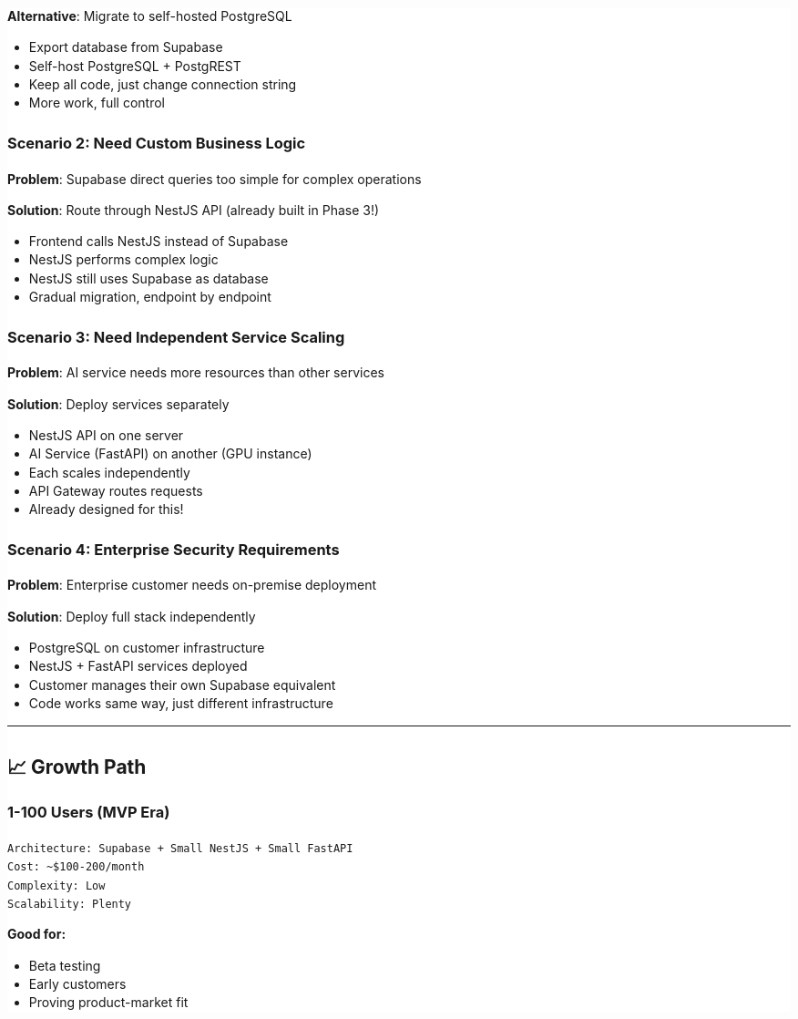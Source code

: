 **Alternative**: Migrate to self-hosted PostgreSQL
- Export database from Supabase
- Self-host PostgreSQL + PostgREST
- Keep all code, just change connection string
- More work, full control

### Scenario 2: Need Custom Business Logic

**Problem**: Supabase direct queries too simple for complex operations

**Solution**: Route through NestJS API (already built in Phase 3!)
- Frontend calls NestJS instead of Supabase
- NestJS performs complex logic
- NestJS still uses Supabase as database
- Gradual migration, endpoint by endpoint

### Scenario 3: Need Independent Service Scaling

**Problem**: AI service needs more resources than other services

**Solution**: Deploy services separately
- NestJS API on one server
- AI Service (FastAPI) on another (GPU instance)
- Each scales independently
- API Gateway routes requests
- Already designed for this!

### Scenario 4: Enterprise Security Requirements

**Problem**: Enterprise customer needs on-premise deployment

**Solution**: Deploy full stack independently
- PostgreSQL on customer infrastructure
- NestJS + FastAPI services deployed
- Customer manages their own Supabase equivalent
- Code works same way, just different infrastructure

---

## 📈 Growth Path

### 1-100 Users (MVP Era)
```
Architecture: Supabase + Small NestJS + Small FastAPI
Cost: ~$100-200/month
Complexity: Low
Scalability: Plenty
```

**Good for:**
- Beta testing
- Early customers
- Proving product-market fit
